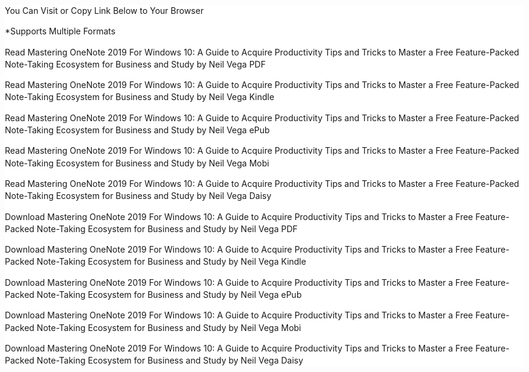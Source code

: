 You Can Visit or Copy Link Below to Your Browser

*Supports Multiple Formats

Read Mastering OneNote 2019 For Windows 10: A Guide to Acquire Productivity Tips and Tricks to Master a Free Feature-Packed Note-Taking Ecosystem for Business and Study by Neil Vega PDF

Read Mastering OneNote 2019 For Windows 10: A Guide to Acquire Productivity Tips and Tricks to Master a Free Feature-Packed Note-Taking Ecosystem for Business and Study by Neil Vega Kindle

Read Mastering OneNote 2019 For Windows 10: A Guide to Acquire Productivity Tips and Tricks to Master a Free Feature-Packed Note-Taking Ecosystem for Business and Study by Neil Vega ePub

Read Mastering OneNote 2019 For Windows 10: A Guide to Acquire Productivity Tips and Tricks to Master a Free Feature-Packed Note-Taking Ecosystem for Business and Study by Neil Vega Mobi

Read Mastering OneNote 2019 For Windows 10: A Guide to Acquire Productivity Tips and Tricks to Master a Free Feature-Packed Note-Taking Ecosystem for Business and Study by Neil Vega Daisy

Download Mastering OneNote 2019 For Windows 10: A Guide to Acquire Productivity Tips and Tricks to Master a Free Feature-Packed Note-Taking Ecosystem for Business and Study by Neil Vega PDF

Download Mastering OneNote 2019 For Windows 10: A Guide to Acquire Productivity Tips and Tricks to Master a Free Feature-Packed Note-Taking Ecosystem for Business and Study by Neil Vega Kindle

Download Mastering OneNote 2019 For Windows 10: A Guide to Acquire Productivity Tips and Tricks to Master a Free Feature-Packed Note-Taking Ecosystem for Business and Study by Neil Vega ePub

Download Mastering OneNote 2019 For Windows 10: A Guide to Acquire Productivity Tips and Tricks to Master a Free Feature-Packed Note-Taking Ecosystem for Business and Study by Neil Vega Mobi

Download Mastering OneNote 2019 For Windows 10: A Guide to Acquire Productivity Tips and Tricks to Master a Free Feature-Packed Note-Taking Ecosystem for Business and Study by Neil Vega Daisy
